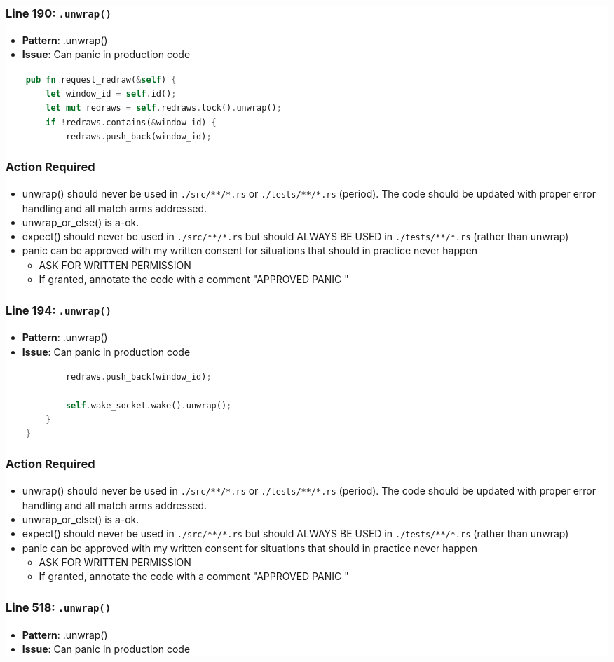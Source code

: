 
### Line 190: `.unwrap()`

- **Pattern**: .unwrap()
- **Issue**: Can panic in production code

```rust
    pub fn request_redraw(&self) {
        let window_id = self.id();
        let mut redraws = self.redraws.lock().unwrap();
        if !redraws.contains(&window_id) {
            redraws.push_back(window_id);
```

### Action Required

- unwrap() should never be used in `./src/**/*.rs` or `./tests/**/*.rs` (period). The code should be updated with proper error handling and all match arms addressed.
- unwrap_or_else() is a-ok. 
- expect() should never be used in `./src/**/*.rs` but should ALWAYS BE USED in `./tests/**/*.rs` (rather than unwrap)
- panic can be approved with my written consent for situations that should in practice never happen  
  - ASK FOR WRITTEN PERMISSION
  - If granted, annotate the code with a comment "APPROVED PANIC "


### Line 194: `.unwrap()`

- **Pattern**: .unwrap()
- **Issue**: Can panic in production code

```rust
            redraws.push_back(window_id);

            self.wake_socket.wake().unwrap();
        }
    }
```

### Action Required

- unwrap() should never be used in `./src/**/*.rs` or `./tests/**/*.rs` (period). The code should be updated with proper error handling and all match arms addressed.
- unwrap_or_else() is a-ok. 
- expect() should never be used in `./src/**/*.rs` but should ALWAYS BE USED in `./tests/**/*.rs` (rather than unwrap)
- panic can be approved with my written consent for situations that should in practice never happen  
  - ASK FOR WRITTEN PERMISSION
  - If granted, annotate the code with a comment "APPROVED PANIC "


### Line 518: `.unwrap()`

- **Pattern**: .unwrap()
- **Issue**: Can panic in production code
